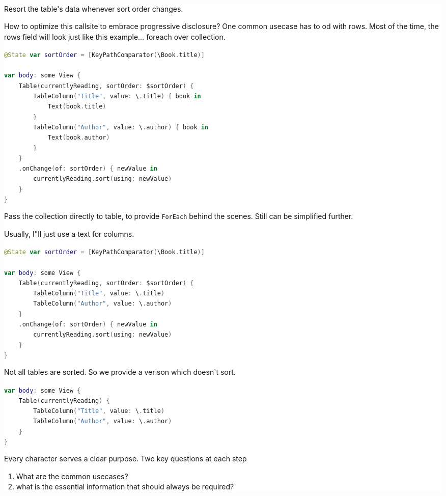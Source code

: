 Resort the table's data whenever sort order changes.

How to optimize this callsite to embrace progressive disclosure?  One common usecase has to od with rows.  Most of the time, the rows field will look just like this example… foreach over collection.

```swift
@State var sortOrder = [KeyPathComparator(\Book.title)]

var body: some View {
    Table(currentlyReading, sortOrder: $sortOrder) {
        TableColumn("Title", value: \.title) { book in
            Text(book.title)
        }
        TableColumn("Author", value: \.author) { book in
            Text(book.author)
        }
    }
    .onChange(of: sortOrder) { newValue in
        currentlyReading.sort(using: newValue)
    }
}
```

Pass the collection directly to table, to provide `ForEach` behind the scenes.  Still can be simplified further.

Usually, I"ll just use a text for columns.
```swift
@State var sortOrder = [KeyPathComparator(\Book.title)]

var body: some View {
    Table(currentlyReading, sortOrder: $sortOrder) {
        TableColumn("Title", value: \.title)
        TableColumn("Author", value: \.author)
    }
    .onChange(of: sortOrder) { newValue in
        currentlyReading.sort(using: newValue)
    }
}
```
Not all tables are sorted.  So we provide a verison which doesn't sort.
```swift
var body: some View {
    Table(currentlyReading) {
        TableColumn("Title", value: \.title)
        TableColumn("Author", value: \.author)
    }
}
```

Every character serves a clear purpose.  Two key questions at each step

1.  What are the common usecases?
2. what is the essential information that should always be required?
